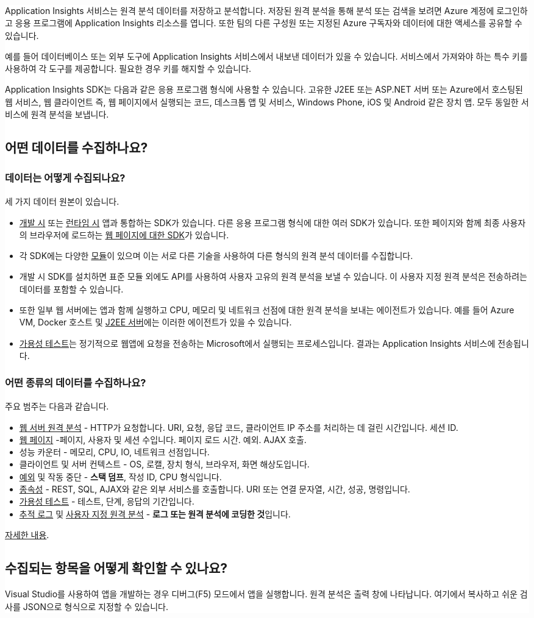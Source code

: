Application Insights 서비스는 원격 분석 데이터를 저장하고 분석합니다. 저장된 원격 분석을 통해 분석 또는 검색을 보려면 Azure 계정에 로그인하고 응용 프로그램에 Application Insights 리소스를 엽니다. 또한 팀의 다른 구성원 또는 지정된 Azure 구독자와 데이터에 대한 액세스를 공유할 수 있습니다.

예를 들어 데이터베이스 또는 외부 도구에 Application Insights 서비스에서 내보낸 데이터가 있을 수 있습니다. 서비스에서 가져와야 하는 특수 키를 사용하여 각 도구를 제공합니다. 필요한 경우 키를 해지할 수 있습니다.

Application Insights SDK는 다음과 같은 응용 프로그램 형식에 사용할 수 있습니다. 고유한 J2EE 또는 ASP.NET 서버 또는 Azure에서 호스팅된 웹 서비스, 웹 클라이언트 즉, 웹 페이지에서 실행되는 코드, 데스크톱 앱 및 서비스, Windows Phone, iOS 및 Android 같은 장치 앱. 모두 동일한 서비스에 원격 분석을 보냅니다.

## 어떤 데이터를 수집하나요?

### 데이터는 어떻게 수집되나요?

세 가지 데이터 원본이 있습니다.

* [개발 시](app-insights-asp-net.md) 또는 [런타임 시](app-insights-monitor-performance-live-website-now.md) 앱과 통합하는 SDK가 있습니다. 다른 응용 프로그램 형식에 대한 여러 SDK가 있습니다. 또한 페이지와 함께 최종 사용자의 브라우저에 로드하는 [웹 페이지에 대한 SDK](app-insights-javascript.md)가 있습니다.

 * 각 SDK에는 다양한 [모듈](app-insights-configuration-with-applicationinsights-config.md)이 있으며 이는 서로 다른 기술을 사용하여 다른 형식의 원격 분석 데이터를 수집합니다.
 * 개발 시 SDK를 설치하면 표준 모듈 외에도 API를 사용하여 사용자 고유의 원격 분석을 보낼 수 있습니다. 이 사용자 지정 원격 분석은 전송하려는 데이터를 포함할 수 있습니다.
* 또한 일부 웹 서버에는 앱과 함께 실행하고 CPU, 메모리 및 네트워크 선점에 대한 원격 분석을 보내는 에이전트가 있습니다. 예를 들어 Azure VM, Docker 호스트 및 [J2EE 서버](app-insights-java-agent.md)에는 이러한 에이전트가 있을 수 있습니다.
* [가용성 테스트](app-insights-monitor-web-app-availability.md)는 정기적으로 웹앱에 요청을 전송하는 Microsoft에서 실행되는 프로세스입니다. 결과는 Application Insights 서비스에 전송됩니다.

### 어떤 종류의 데이터를 수집하나요?

주요 범주는 다음과 같습니다.

* [웹 서버 원격 분석](app-insights-asp-net.md) - HTTP가 요청합니다. URI, 요청, 응답 코드, 클라이언트 IP 주소를 처리하는 데 걸린 시간입니다. 세션 ID.
* [웹 페이지](app-insights-javascript.md) -페이지, 사용자 및 세션 수입니다. 페이지 로드 시간. 예외. AJAX 호출.
* 성능 카운터 - 메모리, CPU, IO, 네트워크 선점입니다.
* 클라이언트 및 서버 컨텍스트 - OS, 로캘, 장치 형식, 브라우저, 화면 해상도입니다.
* [예외](app-insights-asp-net-exceptions.md) 및 작동 중단 - **스택 덤프**, 작성 ID, CPU 형식입니다. 
* [종속성](app-insights-asp-net-dependencies.md) - REST, SQL, AJAX와 같은 외부 서비스를 호출합니다. URI 또는 연결 문자열, 시간, 성공, 명령입니다.
* [가용성 테스트](app-insights-monitor-web-app-availability.md) - 테스트, 단계, 응답의 기간입니다.
* [추적 로그](app-insights-search-diagnostic-logs.md) 및 [사용자 지정 원격 분석](app-insights-api-custom-events-metrics.md) - **로그 또는 원격 분석에 코딩한 것**입니다.

[자세한 내용](#data-sent-by-application-insights).

## 수집되는 항목을 어떻게 확인할 수 있나요?

Visual Studio를 사용하여 앱을 개발하는 경우 디버그(F5) 모드에서 앱을 실행합니다. 원격 분석은 출력 창에 나타납니다. 여기에서 복사하고 쉬운 검사를 JSON으로 형식으로 지정할 수 있습니다.
